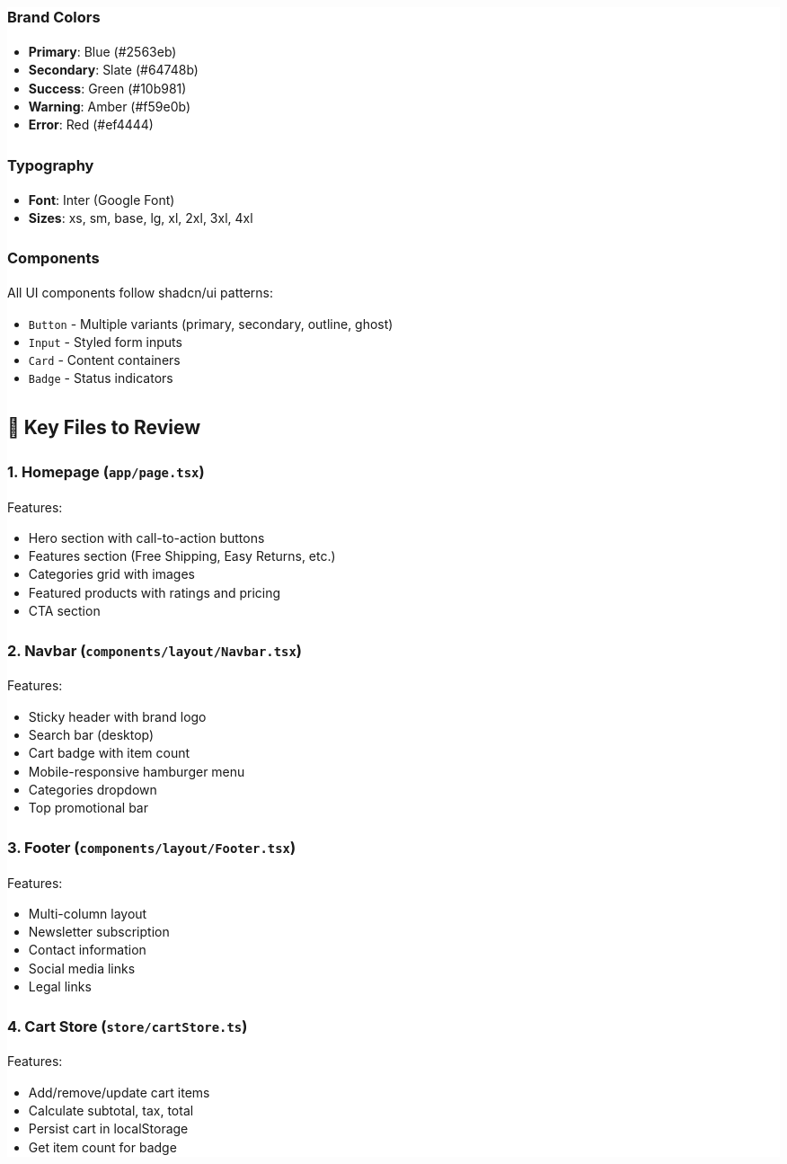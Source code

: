 ### Brand Colors
- **Primary**: Blue (#2563eb)
- **Secondary**: Slate (#64748b)
- **Success**: Green (#10b981)
- **Warning**: Amber (#f59e0b)
- **Error**: Red (#ef4444)

### Typography
- **Font**: Inter (Google Font)
- **Sizes**: xs, sm, base, lg, xl, 2xl, 3xl, 4xl

### Components
All UI components follow shadcn/ui patterns:
- `Button` - Multiple variants (primary, secondary, outline, ghost)
- `Input` - Styled form inputs
- `Card` - Content containers
- `Badge` - Status indicators

## 📁 Key Files to Review

### 1. Homepage (`app/page.tsx`)
Features:
- Hero section with call-to-action buttons
- Features section (Free Shipping, Easy Returns, etc.)
- Categories grid with images
- Featured products with ratings and pricing
- CTA section

### 2. Navbar (`components/layout/Navbar.tsx`)
Features:
- Sticky header with brand logo
- Search bar (desktop)
- Cart badge with item count
- Mobile-responsive hamburger menu
- Categories dropdown
- Top promotional bar

### 3. Footer (`components/layout/Footer.tsx`)
Features:
- Multi-column layout
- Newsletter subscription
- Contact information
- Social media links
- Legal links

### 4. Cart Store (`store/cartStore.ts`)
Features:
- Add/remove/update cart items
- Calculate subtotal, tax, total
- Persist cart in localStorage
- Get item count for badge
